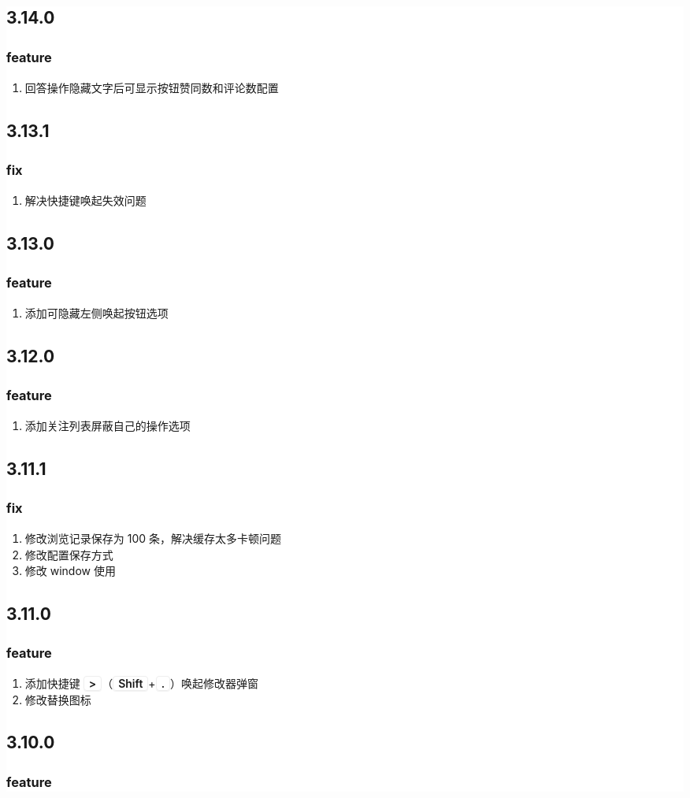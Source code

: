 ## 3.14.0

### feature

1. 回答操作隐藏文字后可显示按钮赞同数和评论数配置

## 3.13.1

### fix

1. 解决快捷键唤起失效问题

## 3.13.0

### feature

1. 添加可隐藏左侧唤起按钮选项

## 3.12.0

### feature

1. 添加关注列表屏蔽自己的操作选项

## 3.11.1

### fix

1. 修改浏览记录保存为 100 条，解决缓存太多卡顿问题
2. 修改配置保存方式
3. 修改 window 使用

## 3.11.0

### feature

1. 添加快捷键 <span style="border: 1px solid #eee;border-radius: 4px;box-shadow: rgb(0 0 0 / 6%) 0px 1px 1px 0px;font-weight: 600;min-width: 26px;height: 26px;padding: 0px 6px;text-align: center;">></span>（<span style="border: 1px solid #eee;border-radius: 4px;box-shadow: rgb(0 0 0 / 6%) 0px 1px 1px 0px;font-weight: 600;min-width: 26px;height: 26px;padding: 0px 6px;text-align: center;">Shift</span>+<span style="border: 1px solid #eee;border-radius: 4px;box-shadow: rgb(0 0 0 / 6%) 0px 1px 1px 0px;font-weight: 600;min-width: 26px;height: 26px;padding: 0px 6px;text-align: center;">.</span>）唤起修改器弹窗
2. 修改替换图标

## 3.10.0

### feature
